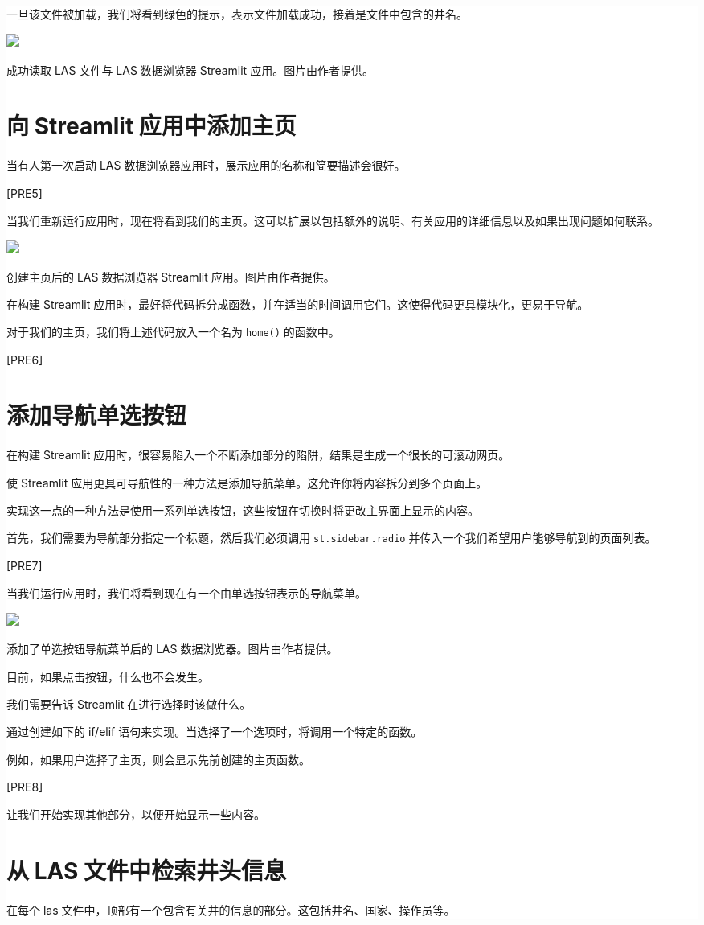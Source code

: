 一旦该文件被加载，我们将看到绿色的提示，表示文件加载成功，接着是文件中包含的井名。

![](../Images/51bdd3a62af01037c708cb0bb5093e0c.png)

成功读取 LAS 文件与 LAS 数据浏览器 Streamlit 应用。图片由作者提供。

# 向 Streamlit 应用中添加主页

当有人第一次启动 LAS 数据浏览器应用时，展示应用的名称和简要描述会很好。

[PRE5]

当我们重新运行应用时，现在将看到我们的主页。这可以扩展以包括额外的说明、有关应用的详细信息以及如果出现问题如何联系。

![](../Images/d1dd6594adfb16e968d7d2fea2d2b605.png)

创建主页后的 LAS 数据浏览器 Streamlit 应用。图片由作者提供。

在构建 Streamlit 应用时，最好将代码拆分成函数，并在适当的时间调用它们。这使得代码更具模块化，更易于导航。

对于我们的主页，我们将上述代码放入一个名为 `home()` 的函数中。

[PRE6]

# 添加导航单选按钮

在构建 Streamlit 应用时，很容易陷入一个不断添加部分的陷阱，结果是生成一个很长的可滚动网页。

使 Streamlit 应用更具可导航性的一种方法是添加导航菜单。这允许你将内容拆分到多个页面上。

实现这一点的一种方法是使用一系列单选按钮，这些按钮在切换时将更改主界面上显示的内容。

首先，我们需要为导航部分指定一个标题，然后我们必须调用 `st.sidebar.radio` 并传入一个我们希望用户能够导航到的页面列表。

[PRE7]

当我们运行应用时，我们将看到现在有一个由单选按钮表示的导航菜单。

![](../Images/6c2ca513cc7fcdf569e9f48ebab903d9.png)

添加了单选按钮导航菜单后的 LAS 数据浏览器。图片由作者提供。

目前，如果点击按钮，什么也不会发生。

我们需要告诉 Streamlit 在进行选择时该做什么。

通过创建如下的 if/elif 语句来实现。当选择了一个选项时，将调用一个特定的函数。

例如，如果用户选择了主页，则会显示先前创建的主页函数。

[PRE8]

让我们开始实现其他部分，以便开始显示一些内容。

# 从 LAS 文件中检索井头信息

在每个 las 文件中，顶部有一个包含有关井的信息的部分。这包括井名、国家、操作员等。
